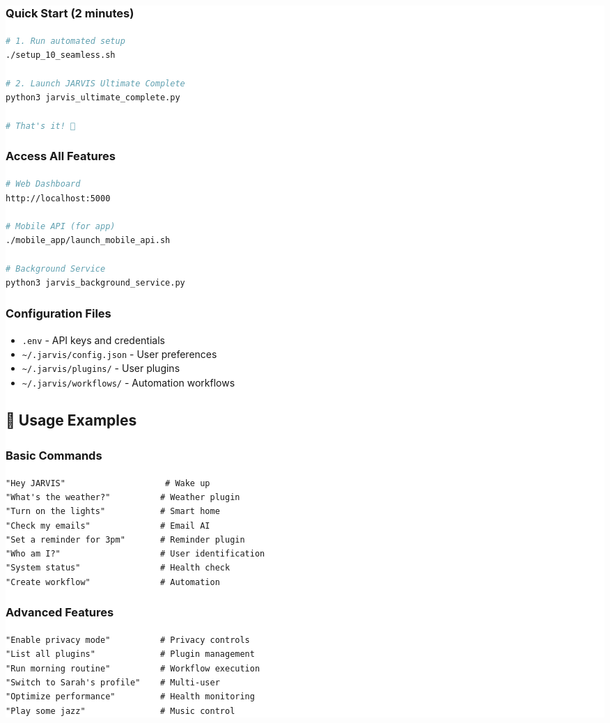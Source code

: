 ### Quick Start (2 minutes)
```bash
# 1. Run automated setup
./setup_10_seamless.sh

# 2. Launch JARVIS Ultimate Complete
python3 jarvis_ultimate_complete.py

# That's it! 🎉
```

### Access All Features
```bash
# Web Dashboard
http://localhost:5000

# Mobile API (for app)
./mobile_app/launch_mobile_api.sh

# Background Service
python3 jarvis_background_service.py
```

### Configuration Files
- `.env` - API keys and credentials
- `~/.jarvis/config.json` - User preferences
- `~/.jarvis/plugins/` - User plugins
- `~/.jarvis/workflows/` - Automation workflows

## 🎯 Usage Examples

### Basic Commands
```
"Hey JARVIS"                    # Wake up
"What's the weather?"          # Weather plugin
"Turn on the lights"           # Smart home
"Check my emails"              # Email AI
"Set a reminder for 3pm"       # Reminder plugin
"Who am I?"                    # User identification
"System status"                # Health check
"Create workflow"              # Automation
```

### Advanced Features
```
"Enable privacy mode"          # Privacy controls
"List all plugins"             # Plugin management
"Run morning routine"          # Workflow execution
"Switch to Sarah's profile"    # Multi-user
"Optimize performance"         # Health monitoring
"Play some jazz"               # Music control
```

